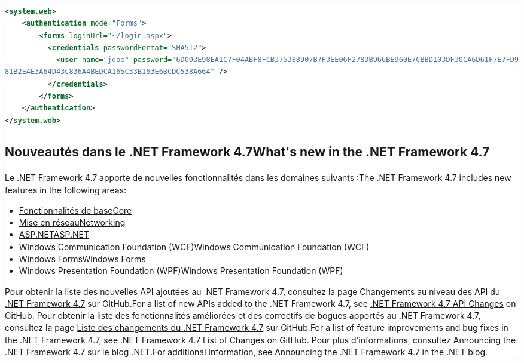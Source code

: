 ```xml
<system.web>
    <authentication mode="Forms">
        <forms loginUrl="~/login.aspx">
          <credentials passwordFormat="SHA512">
            <user name="jdoe" password="6D003E98EA1C7F04ABF8FCB375388907B7F3EE06F278DB966BE960E7CBBD103DF30CA6D61F7E7FD981B2E4E3A64D43C836A4BEDCA165C33B163E6BCDC538A664" />
          </credentials>
        </forms>
    </authentication>
</system.web>
```

<a name="v47" />

## <a name="whats-new-in-the-net-framework-47"></a><span data-ttu-id="07efd-333">Nouveautés dans le .NET Framework 4.7</span><span class="sxs-lookup"><span data-stu-id="07efd-333">What's new in the .NET Framework 4.7</span></span>

<span data-ttu-id="07efd-334">Le .NET Framework 4.7 apporte de nouvelles fonctionnalités dans les domaines suivants :</span><span class="sxs-lookup"><span data-stu-id="07efd-334">The .NET Framework 4.7 includes new features in the following areas:</span></span>

- [<span data-ttu-id="07efd-335">Fonctionnalités de base</span><span class="sxs-lookup"><span data-stu-id="07efd-335">Core</span></span>](#Core47)
- [<span data-ttu-id="07efd-336">Mise en réseau</span><span class="sxs-lookup"><span data-stu-id="07efd-336">Networking</span></span>](#net47)
- [<span data-ttu-id="07efd-337">ASP.NET</span><span class="sxs-lookup"><span data-stu-id="07efd-337">ASP.NET</span></span>](#ASP-NET47)
- [<span data-ttu-id="07efd-338">Windows Communication Foundation (WCF)</span><span class="sxs-lookup"><span data-stu-id="07efd-338">Windows Communication Foundation (WCF)</span></span>](#wcf47)
- [<span data-ttu-id="07efd-339">Windows Forms</span><span class="sxs-lookup"><span data-stu-id="07efd-339">Windows Forms</span></span>](#wf47)
- [<span data-ttu-id="07efd-340">Windows Presentation Foundation (WPF)</span><span class="sxs-lookup"><span data-stu-id="07efd-340">Windows Presentation Foundation (WPF)</span></span>](#WPF47)

<span data-ttu-id="07efd-341">Pour obtenir la liste des nouvelles API ajoutées au .NET Framework 4.7, consultez la page [Changements au niveau des API du .NET Framework 4.7](https://github.com/Microsoft/dotnet/blob/master/releases/net47/dotnet47-api-changes.md) sur GitHub.</span><span class="sxs-lookup"><span data-stu-id="07efd-341">For a list of new APIs added to the .NET Framework 4.7, see [.NET Framework 4.7 API Changes](https://github.com/Microsoft/dotnet/blob/master/releases/net47/dotnet47-api-changes.md) on GitHub.</span></span> <span data-ttu-id="07efd-342">Pour obtenir la liste des fonctionnalités améliorées et des correctifs de bogues apportés au .NET Framework 4.7, consultez la page [Liste des changements du .NET Framework 4.7](https://github.com/Microsoft/dotnet/blob/master/releases/net47/dotnet47-changes.md) sur GitHub.</span><span class="sxs-lookup"><span data-stu-id="07efd-342">For a list of feature improvements and bug fixes in the .NET Framework 4.7, see [.NET Framework 4.7 List of Changes](https://github.com/Microsoft/dotnet/blob/master/releases/net47/dotnet47-changes.md) on GitHub.</span></span>  <span data-ttu-id="07efd-343">Pour plus d’informations, consultez [Announcing the .NET Framework 4.7](https://devblogs.microsoft.com/dotnet/announcing-the-net-framework-4-7/) sur le blog .NET.</span><span class="sxs-lookup"><span data-stu-id="07efd-343">For additional information, see [Announcing the .NET Framework 4.7](https://devblogs.microsoft.com/dotnet/announcing-the-net-framework-4-7/) in the .NET blog.</span></span>
